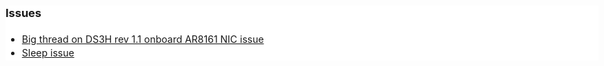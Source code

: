 ### Issues

*   <a href="http://www.tonymacx86.com/desktop-compatibility/77447-ar8161-lan-new-mobo-revisions-ga-z77-ds3h-ga-h77-ds3h-others.html" onclick="javascript:_gaq.push(['_trackEvent','outbound-article','http://www.tonymacx86.com/desktop-compatibility/77447-ar8161-lan-new-mobo-revisions-ga-z77-ds3h-ga-h77-ds3h-others.html']);">Big thread on DS3H rev 1.1 onboard AR8161 NIC issue</a>
*   <a href="http://www.tonymacx86.com/mountain-lion-desktop-support/90804-ga-z77-ds3h-sleep-not-working-all-help.html" onclick="javascript:_gaq.push(['_trackEvent','outbound-article','http://www.tonymacx86.com/mountain-lion-desktop-support/90804-ga-z77-ds3h-sleep-not-working-all-help.html']);">Sleep issue</a>

<p class="wp-flattr-button">
  <a class="FlattrButton" style="display:none;" href="http://virtuallyhyper.com/2013/11/hackintosh-z77-ds3h-i5-3570k-gtx-660-ti/" title=" Hackintosh: Z77-DS3H, i5-3570K, GTX 660 Ti" rev="flattr;uid:virtuallyhyper;language:en_GB;category:text;tags:Hackintosh,MultiBeast,UniBeast,blog;button:compact;">Ivy Bridge Hackintosh running OSX 10.8.4 (Mountain Lion): Z77-DS3H, i5-3570K, GTX 660 Ti This is a guide on how I built my first hackintosh. Why? I wanted a desktop that...</a>
</p>

 [1]: https://googledrive.com/host/0BxotWZXnwSAGSS1qRE02eWVrU28/2013-09-D2Wr4Un.png "Hackintosh: Z77 DS3H, i5 3570K, GTX 660 Ti"
 [2]: http://i.imgur.com/tn2pdCI.png "MultiBeast Settings Screenshot"
 [3]: https://googledrive.com/host/0BxotWZXnwSAGSS1qRE02eWVrU28/2013-09-hackintosh-bios4.png "Hackintosh: Z77 DS3H, i5 3570K, GTX 660 Ti"
 [4]: https://googledrive.com/host/0BxotWZXnwSAGSS1qRE02eWVrU28/2013-09-hackintosh-bios5.png "Hackintosh: Z77 DS3H, i5 3570K, GTX 660 Ti"